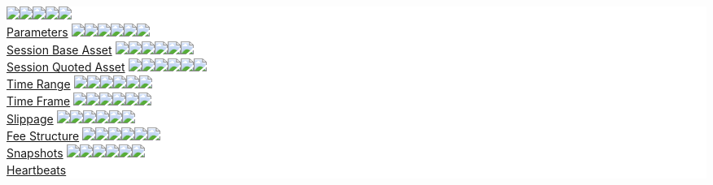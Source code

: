 <tr><td></td><td><img src='images/icons/various/png/tree-connector-line.png' /></td><td></td><td></td><td></td><td></td><td></td><td><img src='images/icons/various/png/tree-connector-line.png' /></td><td></td><td><img src='images/icons/various/png/tree-connector-line.png' /></td><td><img src='images/icons/various/png/tree-connector-fork.png' /></td><td><a href='#parameters' data-toggle='tooltip' data-original-title='{{site.data.network.parameters}}'><img src='images/icons/nodes/png50/parameters.png' /><br />Parameters</a></td><td></td></tr>
<tr><td></td><td><img src='images/icons/various/png/tree-connector-line.png' /></td><td></td><td></td><td></td><td></td><td></td><td><img src='images/icons/various/png/tree-connector-line.png' /></td><td></td><td><img src='images/icons/various/png/tree-connector-line.png' /></td><td><img src='images/icons/various/png/tree-connector-line.png' /></td><td><img src='images/icons/various/png/tree-connector-fork.png' /></td><td><a href='#session-base-asset' data-toggle='tooltip' data-original-title='{{site.data.network.session_base_asset}}'><img src='images/icons/nodes/png50/session-base-asset.png' /><br />Session Base Asset</a></td></tr>
<tr><td></td><td><img src='images/icons/various/png/tree-connector-line.png' /></td><td></td><td></td><td></td><td></td><td></td><td><img src='images/icons/various/png/tree-connector-line.png' /></td><td></td><td><img src='images/icons/various/png/tree-connector-line.png' /></td><td><img src='images/icons/various/png/tree-connector-line.png' /></td><td><img src='images/icons/various/png/tree-connector-fork.png' /></td><td><a href='#session-quoted-asset' data-toggle='tooltip' data-original-title='{{site.data.network.session_quoted_asset}}'><img src='images/icons/nodes/png50/session-quoted-asset.png' /><br />Session Quoted Asset</a></td></tr>
<tr><td></td><td><img src='images/icons/various/png/tree-connector-line.png' /></td><td></td><td></td><td></td><td></td><td></td><td><img src='images/icons/various/png/tree-connector-line.png' /></td><td></td><td><img src='images/icons/various/png/tree-connector-line.png' /></td><td><img src='images/icons/various/png/tree-connector-line.png' /></td><td><img src='images/icons/various/png/tree-connector-fork.png' /></td><td><a href='#time-range' data-toggle='tooltip' data-original-title='{{site.data.network.time_range}}'><img src='images/icons/nodes/png50/time-range.png' /><br />Time Range</a></td></tr>
<tr><td></td><td><img src='images/icons/various/png/tree-connector-line.png' /></td><td></td><td></td><td></td><td></td><td></td><td><img src='images/icons/various/png/tree-connector-line.png' /></td><td></td><td><img src='images/icons/various/png/tree-connector-line.png' /></td><td><img src='images/icons/various/png/tree-connector-line.png' /></td><td><img src='images/icons/various/png/tree-connector-fork.png' /></td><td><a href='#time-frame' data-toggle='tooltip' data-original-title='{{site.data.network.time_frame}}'><img src='images/icons/nodes/png50/time-frame.png' /><br />Time Frame</a></td></tr>
<tr><td></td><td><img src='images/icons/various/png/tree-connector-line.png' /></td><td></td><td></td><td></td><td></td><td></td><td><img src='images/icons/various/png/tree-connector-line.png' /></td><td></td><td><img src='images/icons/various/png/tree-connector-line.png' /></td><td><img src='images/icons/various/png/tree-connector-line.png' /></td><td><img src='images/icons/various/png/tree-connector-fork.png' /></td><td><a href='#slippage' data-toggle='tooltip' data-original-title='{{site.data.network.slippage}}'><img src='images/icons/nodes/png50/slippage.png' /><br />Slippage</a></td></tr>
<tr><td></td><td><img src='images/icons/various/png/tree-connector-line.png' /></td><td></td><td></td><td></td><td></td><td></td><td><img src='images/icons/various/png/tree-connector-line.png' /></td><td></td><td><img src='images/icons/various/png/tree-connector-line.png' /></td><td><img src='images/icons/various/png/tree-connector-line.png' /></td><td><img src='images/icons/various/png/tree-connector-fork.png' /></td><td><a href='#fee-structure' data-toggle='tooltip' data-original-title='{{site.data.network.fee_structure}}'><img src='images/icons/nodes/png50/fee-structure.png' /><br />Fee Structure</a></td></tr>
<tr><td></td><td><img src='images/icons/various/png/tree-connector-line.png' /></td><td></td><td></td><td></td><td></td><td></td><td><img src='images/icons/various/png/tree-connector-line.png' /></td><td></td><td><img src='images/icons/various/png/tree-connector-line.png' /></td><td><img src='images/icons/various/png/tree-connector-line.png' /></td><td><img src='images/icons/various/png/tree-connector-fork.png' /></td><td><a href='#snapshots' data-toggle='tooltip' data-original-title='{{site.data.network.snapshots}}'><img src='images/icons/nodes/png50/snapshots.png' /><br />Snapshots</a></td></tr>
<tr><td></td><td><img src='images/icons/various/png/tree-connector-line.png' /></td><td></td><td></td><td></td><td></td><td></td><td><img src='images/icons/various/png/tree-connector-line.png' /></td><td></td><td><img src='images/icons/various/png/tree-connector-line.png' /></td><td><img src='images/icons/various/png/tree-connector-line.png' /></td><td><img src='images/icons/various/png/tree-connector-fork.png' /></td><td><a href='#heartbeats' data-toggle='tooltip' data-original-title='{{site.data.network.heartbeats}}'><img src='images/icons/nodes/png50/heartbeats.png' /><br />Heartbeats</a></td></tr>